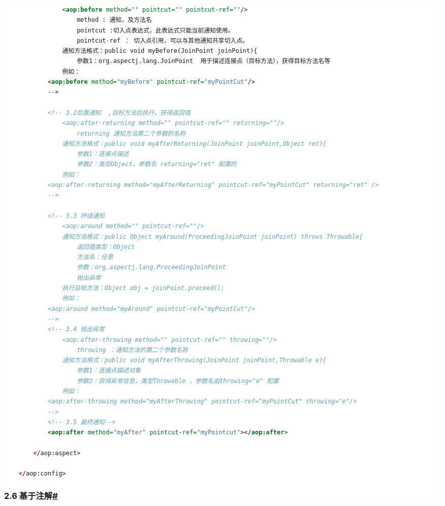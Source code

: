 ```xml
				<aop:before method="" pointcut="" pointcut-ref=""/>
					method : 通知，及方法名
					pointcut :切入点表达式，此表达式只能当前通知使用。
					pointcut-ref ： 切入点引用，可以与其他通知共享切入点。
				通知方法格式：public void myBefore(JoinPoint joinPoint){
					参数1：org.aspectj.lang.JoinPoint  用于描述连接点（目标方法），获得目标方法名等
				例如：
			<aop:before method="myBefore" pointcut-ref="myPointCut"/>
			-->

            <!-- 3.2后置通知  ,目标方法后执行，获得返回值
                <aop:after-returning method="" pointcut-ref="" returning=""/>
                    returning 通知方法第二个参数的名称
                通知方法格式：public void myAfterReturning(JoinPoint joinPoint,Object ret){
                    参数1：连接点描述
                    参数2：类型Object，参数名 returning="ret" 配置的
                例如：
            <aop:after-returning method="myAfterReturning" pointcut-ref="myPointCut" returning="ret" />
            -->

            <!-- 3.3 环绕通知
                <aop:around method="" pointcut-ref=""/>
                通知方法格式：public Object myAround(ProceedingJoinPoint joinPoint) throws Throwable{
                    返回值类型：Object
                    方法名：任意
                    参数：org.aspectj.lang.ProceedingJoinPoint
                    抛出异常
                执行目标方法：Object obj = joinPoint.proceed();
                例如：
            <aop:around method="myAround" pointcut-ref="myPointCut"/>
            -->
            <!-- 3.4 抛出异常
                <aop:after-throwing method="" pointcut-ref="" throwing=""/>
                    throwing ：通知方法的第二个参数名称
                通知方法格式：public void myAfterThrowing(JoinPoint joinPoint,Throwable e){
                    参数1：连接点描述对象
                    参数2：获得异常信息，类型Throwable ，参数名由throwing="e" 配置
                例如：
            <aop:after-throwing method="myAfterThrowing" pointcut-ref="myPointCut" throwing="e"/>
            -->
            <!-- 3.5 最终通知-->
            <aop:after method="myAfter" pointcut-ref="myPointcut"></aop:after>

        </aop:aspect>

    </aop:config>
```

### 2.6 基于注解[#](https://www.cnblogs.com/donkey-boy/p/11223983.html#idx_25)
